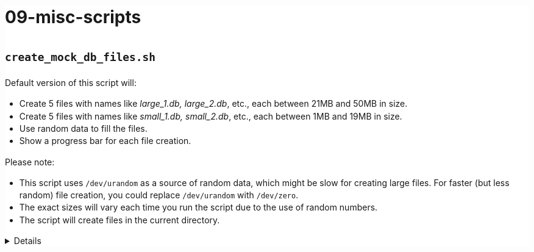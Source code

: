 

# 09-misc-scripts

## `create_mock_db_files.sh`

Default version of this script will:

- Create 5 files with names like *large_1.db, large_2.db*, etc., each between 21MB and 50MB in size.
- Create 5 files with names like *small_1.db, small_2.db*, etc., each between 1MB and 19MB in size.
- Use random data to fill the files.
- Show a progress bar for each file creation.

Please note:

- This script uses `/dev/urandom` as a source of random data, which might be slow for creating large files. For faster (but less random) file creation, you could replace `/dev/urandom` with `/dev/zero`.
- The exact sizes will vary each time you run the script due to the use of random numbers.
- The script will create files in the current directory.

<details></details>



